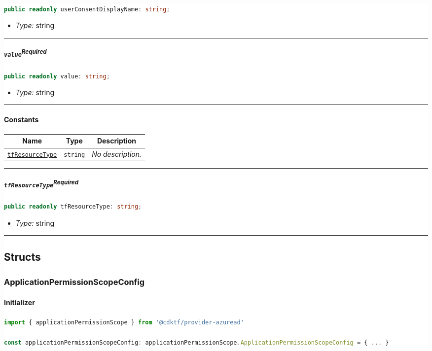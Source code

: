 ```typescript
public readonly userConsentDisplayName: string;
```

- *Type:* string

---

##### `value`<sup>Required</sup> <a name="value" id="@cdktf/provider-azuread.applicationPermissionScope.ApplicationPermissionScope.property.value"></a>

```typescript
public readonly value: string;
```

- *Type:* string

---

#### Constants <a name="Constants" id="Constants"></a>

| **Name** | **Type** | **Description** |
| --- | --- | --- |
| <code><a href="#@cdktf/provider-azuread.applicationPermissionScope.ApplicationPermissionScope.property.tfResourceType">tfResourceType</a></code> | <code>string</code> | *No description.* |

---

##### `tfResourceType`<sup>Required</sup> <a name="tfResourceType" id="@cdktf/provider-azuread.applicationPermissionScope.ApplicationPermissionScope.property.tfResourceType"></a>

```typescript
public readonly tfResourceType: string;
```

- *Type:* string

---

## Structs <a name="Structs" id="Structs"></a>

### ApplicationPermissionScopeConfig <a name="ApplicationPermissionScopeConfig" id="@cdktf/provider-azuread.applicationPermissionScope.ApplicationPermissionScopeConfig"></a>

#### Initializer <a name="Initializer" id="@cdktf/provider-azuread.applicationPermissionScope.ApplicationPermissionScopeConfig.Initializer"></a>

```typescript
import { applicationPermissionScope } from '@cdktf/provider-azuread'

const applicationPermissionScopeConfig: applicationPermissionScope.ApplicationPermissionScopeConfig = { ... }
```
